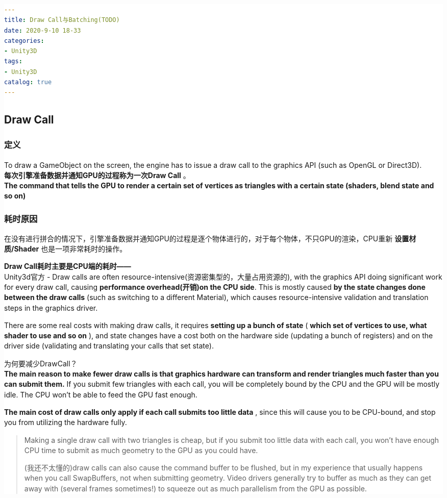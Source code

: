 ```yaml
---
title: Draw Call与Batching(TODO)
date: 2020-9-10 18-33
categories:
- Unity3D
tags:
- Unity3D
catalog: true
---
```


## Draw Call

### 定义

To draw a GameObject on the screen, the engine has to issue a draw call to the graphics API (such as OpenGL or Direct3D).   
**每次引擎准备数据并通知GPU的过程称为一次Draw Call** 。   
**The command that tells the GPU to render a certain set of vertices as triangles with a certain state (shaders, blend state and so on)**

### 耗时原因

在没有进行拼合的情况下，引擎准备数据并通知GPU的过程是逐个物体进行的，对于每个物体，不只GPU的渲染，CPU重新 **设置材质/Shader** 也是一项非常耗时的操作。

**Draw Call耗时主要是CPU端的耗时——**   
Unity3d官方 - Draw calls are often resource-intensive(资源密集型的，大量占用资源的), with the graphics API doing significant work for every draw call, causing **performance overhead(开销)on the CPU side**. This is mostly caused **by the state changes done between the draw calls** (such as switching to a different Material), which causes resource-intensive validation and translation steps in the graphics driver.

There are some real costs with making draw calls, it requires **setting up a bunch of state** ( **which set of vertices to use, what shader to use and so on** ), and state changes have a cost both on the hardware side (updating a bunch of registers) and on the driver side (validating and translating your calls that set state).

为何要减少DrawCall？   
**The main reason to make fewer draw calls is that graphics hardware can transform and render triangles much faster than you can submit them.** If you submit few triangles with each call, you will be completely bound by the CPU and the GPU will be mostly idle. The CPU won’t be able to feed the GPU fast enough.

**The main cost of draw calls only apply if each call submits too little data** , since this will cause you to be CPU-bound, and stop you from utilizing the hardware fully.

> Making a single draw call with two triangles is cheap, but if you submit too little data with each call, you won’t have enough CPU time to submit as much geometry to the GPU as you could have.
> 
> (我还不太懂的)draw calls can also cause the command buffer to be flushed, but in my experience that usually happens when you call SwapBuffers, not when submitting geometry. Video drivers generally try to buffer as much as they can get away with (several frames sometimes!) to squeeze out as much parallelism from the GPU as possible.
